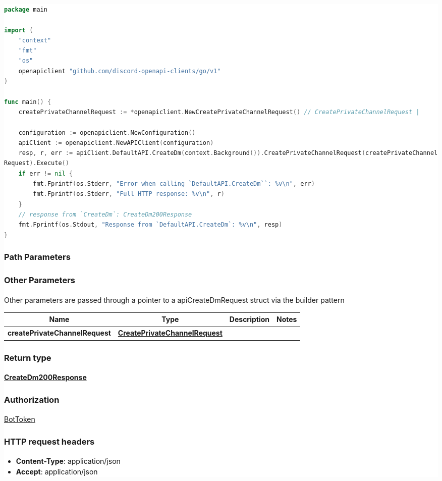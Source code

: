 ```go
package main

import (
	"context"
	"fmt"
	"os"
	openapiclient "github.com/discord-openapi-clients/go/v1"
)

func main() {
	createPrivateChannelRequest := *openapiclient.NewCreatePrivateChannelRequest() // CreatePrivateChannelRequest | 

	configuration := openapiclient.NewConfiguration()
	apiClient := openapiclient.NewAPIClient(configuration)
	resp, r, err := apiClient.DefaultAPI.CreateDm(context.Background()).CreatePrivateChannelRequest(createPrivateChannelRequest).Execute()
	if err != nil {
		fmt.Fprintf(os.Stderr, "Error when calling `DefaultAPI.CreateDm``: %v\n", err)
		fmt.Fprintf(os.Stderr, "Full HTTP response: %v\n", r)
	}
	// response from `CreateDm`: CreateDm200Response
	fmt.Fprintf(os.Stdout, "Response from `DefaultAPI.CreateDm`: %v\n", resp)
}
```

### Path Parameters



### Other Parameters

Other parameters are passed through a pointer to a apiCreateDmRequest struct via the builder pattern


Name | Type | Description  | Notes
------------- | ------------- | ------------- | -------------
 **createPrivateChannelRequest** | [**CreatePrivateChannelRequest**](CreatePrivateChannelRequest.md) |  | 

### Return type

[**CreateDm200Response**](CreateDm200Response.md)

### Authorization

[BotToken](../README.md#BotToken)

### HTTP request headers

- **Content-Type**: application/json
- **Accept**: application/json
